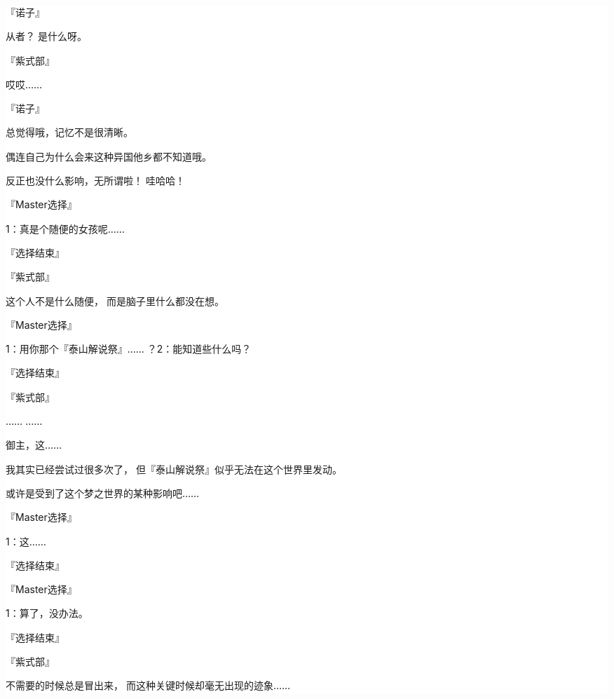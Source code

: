『诺子』

从者？
是什么呀。

『紫式部』

哎哎……

『诺子』

总觉得哦，记忆不是很清晰。

偶连自己为什么会来这种异国他乡都不知道哦。

反正也没什么影响，无所谓啦！
哇哈哈！

『Master选择』

1：真是个随便的女孩呢……

『选择结束』

『紫式部』

这个人不是什么随便，
而是脑子里什么都没在想。

『Master选择』

1：用你那个『泰山解说祭』……
？2：能知道些什么吗？

『选择结束』

『紫式部』

……
……

御主，这……

我其实已经尝试过很多次了，
但『泰山解说祭』似乎无法在这个世界里发动。

或许是受到了这个梦之世界的某种影响吧……

『Master选择』

1：这……

『选择结束』

『Master选择』

1：算了，没办法。

『选择结束』

『紫式部』

不需要的时候总是冒出来，
而这种关键时候却毫无出现的迹象……

